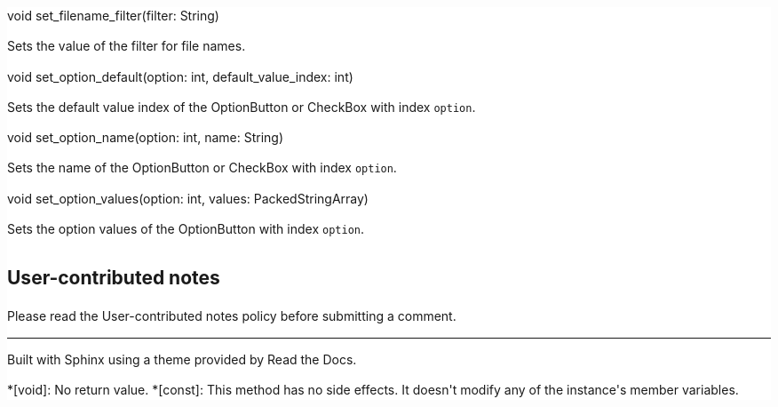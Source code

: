 void set_filename_filter(filter: String)

Sets the value of the filter for file names.

void set_option_default(option: int, default_value_index: int)

Sets the default value index of the OptionButton or CheckBox with index
`option`.

void set_option_name(option: int, name: String)

Sets the name of the OptionButton or CheckBox with index `option`.

void set_option_values(option: int, values: PackedStringArray)

Sets the option values of the OptionButton with index `option`.

## User-contributed notes

Please read the User-contributed notes policy before submitting a comment.

* * *

Built with Sphinx using a theme provided by Read the Docs.

  *[void]: No return value.
  *[const]: This method has no side effects. It doesn't modify any of the instance's member variables.

